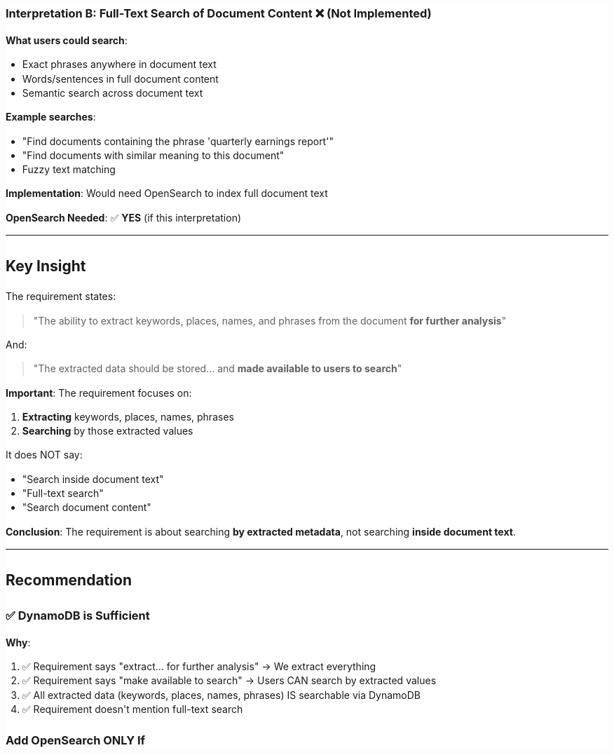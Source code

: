 
### Interpretation B: Full-Text Search of Document Content ❌ (Not Implemented)

**What users could search**:
- Exact phrases anywhere in document text
- Words/sentences in full document content
- Semantic search across document text

**Example searches**:
- "Find documents containing the phrase 'quarterly earnings report'"
- "Find documents with similar meaning to this document"
- Fuzzy text matching

**Implementation**: Would need OpenSearch to index full document text

**OpenSearch Needed**: ✅ **YES** (if this interpretation)

---

## Key Insight

The requirement states:
> "The ability to extract keywords, places, names, and phrases from the document **for further analysis**"

And:
> "The extracted data should be stored... and **made available to users to search**"

**Important**: The requirement focuses on:
1. **Extracting** keywords, places, names, phrases
2. **Searching** by those extracted values

It does NOT say:
- "Search inside document text"
- "Full-text search"
- "Search document content"

**Conclusion**: The requirement is about searching **by extracted metadata**, not searching **inside document text**.

---

## Recommendation

### ✅ DynamoDB is Sufficient

**Why**:
1. ✅ Requirement says "extract... for further analysis" → We extract everything
2. ✅ Requirement says "make available to search" → Users CAN search by extracted values
3. ✅ All extracted data (keywords, places, names, phrases) IS searchable via DynamoDB
4. ✅ Requirement doesn't mention full-text search

### Add OpenSearch ONLY If
